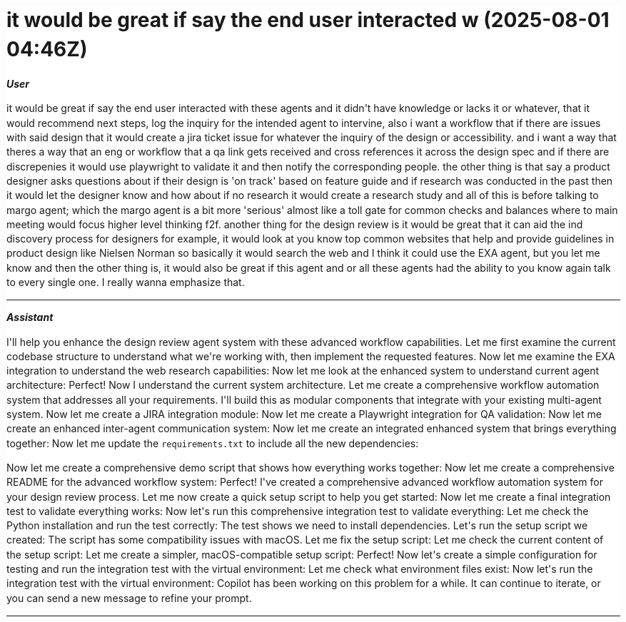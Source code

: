 

# it would be great if say the end user interacted w (2025-08-01 04:46Z)

_**User**_

it would be great if say the end user interacted with these agents and it didn't have knowledge or lacks it or whatever, that it would recommend next steps, log the inquiry for the intended agent to intervine, also i want a workflow that if there are issues with said design that it would create a jira ticket issue for whatever the inquiry of the design or accessibility. and i want a way that theres a way that an eng or workflow that a qa link gets received and cross references it across the design spec and if there are discrepenies it would use playwright to validate it and then notify the corresponding people. the other thing is that say a product designer asks questions about if their design is 'on track' based on feature guide and if research was conducted in the past then it would let the designer know and how about if no research it would create a research study and all of this is before talking to margo agent; which the margo agent is a bit more 'serious' almost like a toll gate for common checks and balances where to main meeting would focus higher level thinking f2f. another thing for the design review is it would be great that it can aid the ind discovery process for designers for example, it would look at you know top common websites that help and provide guidelines in product design like Nielsen Norman so basically it would search the web and I think it could use the EXA agent, but you let me know and then the other thing is, it would also be great if this agent and or all these agents had the ability to you know again talk to every single one. I really wanna emphasize that.

---

_**Assistant**_

I'll help you enhance the design review agent system with these advanced workflow capabilities. Let me first examine the current codebase structure to understand what we're working with, then implement the requested features. Now let me examine the EXA integration to understand the web research capabilities: Now let me look at the enhanced system to understand current agent architecture: Perfect! Now I understand the current system architecture. Let me create a comprehensive workflow automation system that addresses all your requirements. I'll build this as modular components that integrate with your existing multi-agent system. Now let me create a JIRA integration module: Now let me create a Playwright integration for QA validation: Now let me create an enhanced inter-agent communication system: Now let me create an integrated enhanced system that brings everything together: Now let me update the `requirements.txt` to include all the new dependencies: 
```

```
Now let me create a comprehensive demo script that shows how everything works together: Now let me create a comprehensive README for the advanced workflow system: Perfect! I've created a comprehensive advanced workflow automation system for your design review process. Let me now create a quick setup script to help you get started: Now let me create a final integration test to validate everything works: Now let's run this comprehensive integration test to validate everything: Let me check the Python installation and run the test correctly: The test shows we need to install dependencies. Let's run the setup script we created: The script has some compatibility issues with macOS. Let me fix the setup script: Let me check the current content of the setup script: Let me create a simpler, macOS-compatible setup script: Perfect! Now let's create a simple configuration for testing and run the integration test with the virtual environment: Let me check what environment files exist: Now let's run the integration test with the virtual environment: Copilot has been working on this problem for a while. It can continue to iterate, or you can send a new message to refine your prompt.

---